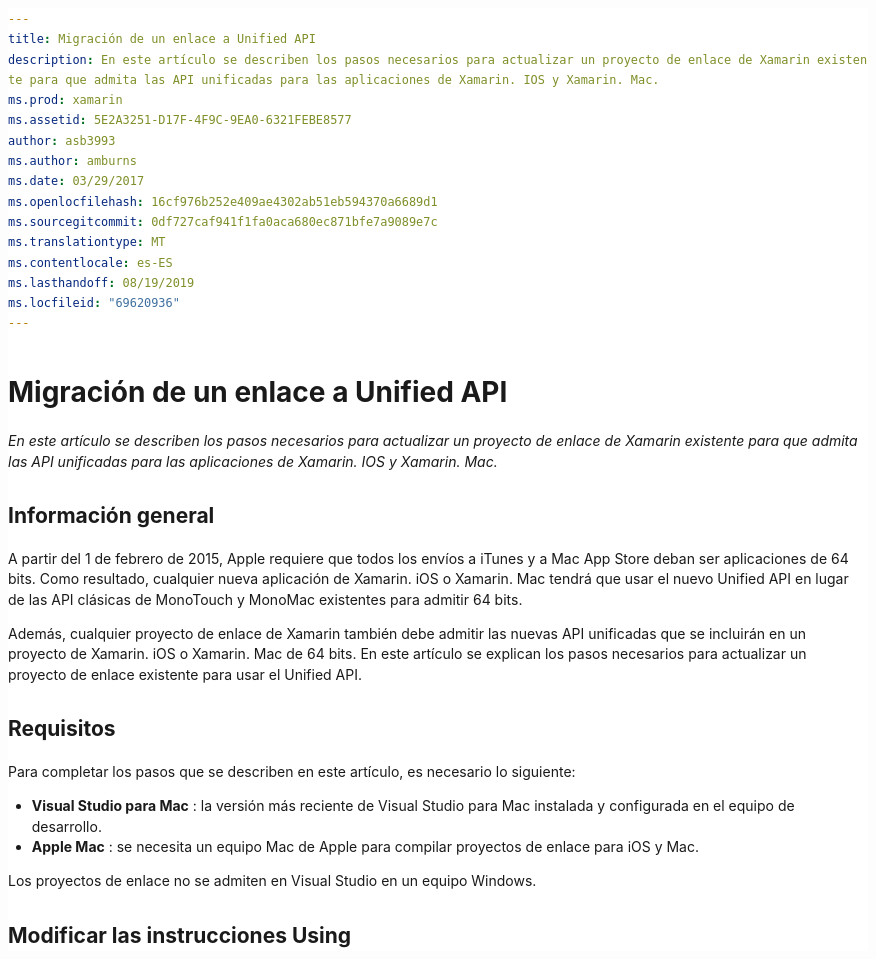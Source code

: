 ```yaml
---
title: Migración de un enlace a Unified API
description: En este artículo se describen los pasos necesarios para actualizar un proyecto de enlace de Xamarin existente para que admita las API unificadas para las aplicaciones de Xamarin. IOS y Xamarin. Mac.
ms.prod: xamarin
ms.assetid: 5E2A3251-D17F-4F9C-9EA0-6321FEBE8577
author: asb3993
ms.author: amburns
ms.date: 03/29/2017
ms.openlocfilehash: 16cf976b252e409ae4302ab51eb594370a6689d1
ms.sourcegitcommit: 0df727caf941f1fa0aca680ec871bfe7a9089e7c
ms.translationtype: MT
ms.contentlocale: es-ES
ms.lasthandoff: 08/19/2019
ms.locfileid: "69620936"
---
```

# <a name="migrating-a-binding-to-the-unified-api"></a>Migración de un enlace a Unified API

_En este artículo se describen los pasos necesarios para actualizar un proyecto de enlace de Xamarin existente para que admita las API unificadas para las aplicaciones de Xamarin. IOS y Xamarin. Mac._

## <a name="overview"></a>Información general

A partir del 1 de febrero de 2015, Apple requiere que todos los envíos a iTunes y a Mac App Store deban ser aplicaciones de 64 bits. Como resultado, cualquier nueva aplicación de Xamarin. iOS o Xamarin. Mac tendrá que usar el nuevo Unified API en lugar de las API clásicas de MonoTouch y MonoMac existentes para admitir 64 bits.

Además, cualquier proyecto de enlace de Xamarin también debe admitir las nuevas API unificadas que se incluirán en un proyecto de Xamarin. iOS o Xamarin. Mac de 64 bits. En este artículo se explican los pasos necesarios para actualizar un proyecto de enlace existente para usar el Unified API.

## <a name="requirements"></a>Requisitos

Para completar los pasos que se describen en este artículo, es necesario lo siguiente:

- **Visual Studio para Mac** : la versión más reciente de Visual Studio para Mac instalada y configurada en el equipo de desarrollo.
- **Apple Mac** : se necesita un equipo Mac de Apple para compilar proyectos de enlace para iOS y Mac.

Los proyectos de enlace no se admiten en Visual Studio en un equipo Windows.

## <a name="modify-the-using-statements"></a>Modificar las instrucciones Using
